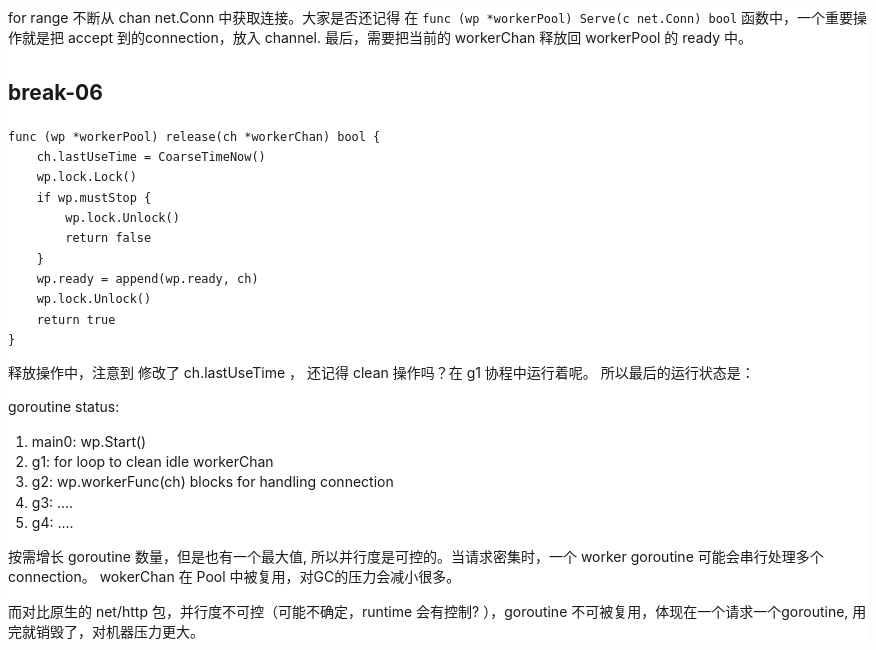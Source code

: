 ```golang
```

for range 不断从 chan net.Conn 中获取连接。大家是否还记得 在 `func (wp *workerPool) Serve(c net.Conn) bool` 函数中，一个重要操作就是把 accept 到的connection，放入 channel.
最后，需要把当前的 workerChan 释放回 workerPool 的 ready 中。

## break-06

```golang
func (wp *workerPool) release(ch *workerChan) bool {
    ch.lastUseTime = CoarseTimeNow()
    wp.lock.Lock()
    if wp.mustStop {
        wp.lock.Unlock()
        return false
    }
    wp.ready = append(wp.ready, ch)
    wp.lock.Unlock()
    return true
}
```

释放操作中，注意到 修改了 ch.lastUseTime ， 还记得 clean 操作吗？在 g1 协程中运行着呢。
所以最后的运行状态是：

goroutine status:

1. main0: wp.Start()
2. g1: for loop to clean idle workerChan
3. g2: wp.workerFunc(ch) blocks for handling connection
4. g3: .... 
5. g4: ....

按需增长 goroutine 数量，但是也有一个最大值, 所以并行度是可控的。当请求密集时，一个 worker goroutine 可能会串行处理多个 connection。
wokerChan 在 Pool 中被复用，对GC的压力会减小很多。

而对比原生的 net/http 包，并行度不可控（可能不确定，runtime 会有控制? ），goroutine 不可被复用，体现在一个请求一个goroutine, 用完就销毁了，对机器压力更大。
